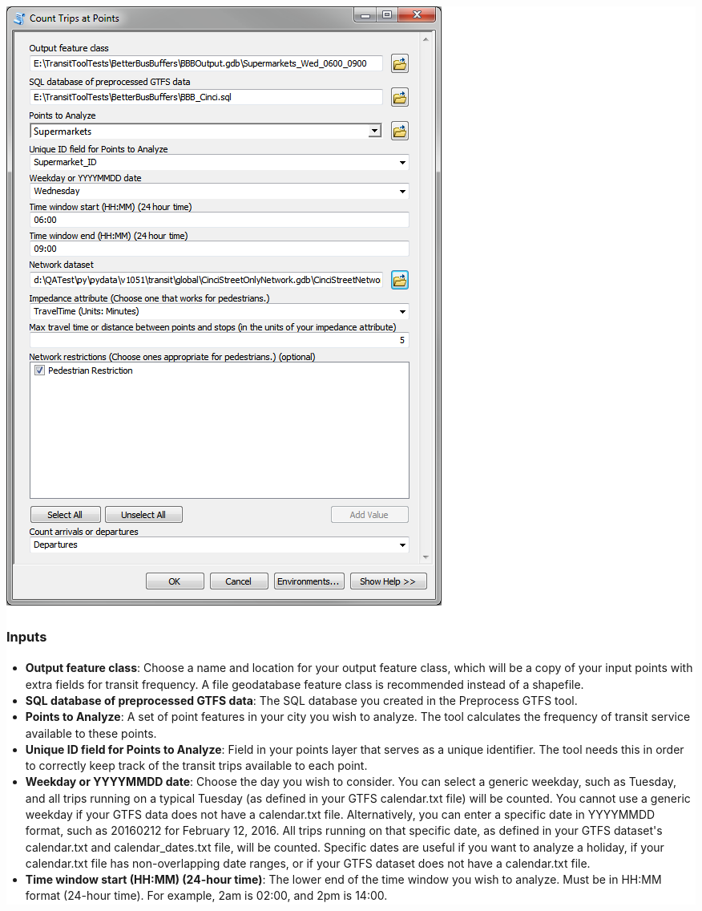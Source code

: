 ![Screenshot of tool dialog](./images/Screenshot_CountTripsatPoints_Dialog.png)

### Inputs
* **Output feature class**:  Choose a name and location for your output feature class, which will be a copy of your input points with extra fields for transit frequency.  A file geodatabase feature class is recommended instead of a shapefile.
* **SQL database of preprocessed GTFS data**: The SQL database you created in the Preprocess GTFS tool.
* **Points to Analyze**: A set of point features in your city you wish to analyze.  The tool calculates the frequency of transit service available to these points.
* **Unique ID field for Points to Analyze**: Field in your points layer that serves as a unique identifier.  The tool needs this in order to correctly keep track of the transit trips available to each point.
* **Weekday or YYYYMMDD date**:  Choose the day you wish to consider.  You can select a generic weekday, such as Tuesday, and all trips running on a typical Tuesday (as defined in your GTFS calendar.txt file) will be counted.  You cannot use a generic weekday if your GTFS data does not have a calendar.txt file.  Alternatively, you can enter a specific date in YYYYMMDD format, such as 20160212 for February 12, 2016.  All trips running on that specific date, as defined in your GTFS dataset's calendar.txt and calendar_dates.txt file, will be counted.  Specific dates are useful if you want to analyze a holiday, if your calendar.txt file has non-overlapping date ranges, or if your GTFS dataset does not have a calendar.txt file.
* **Time window start (HH:MM) (24-hour time)**:  The lower end of the time window you wish to analyze.  Must be in HH:MM format (24-hour time).  For example, 2am is 02:00, and 2pm is 14:00.